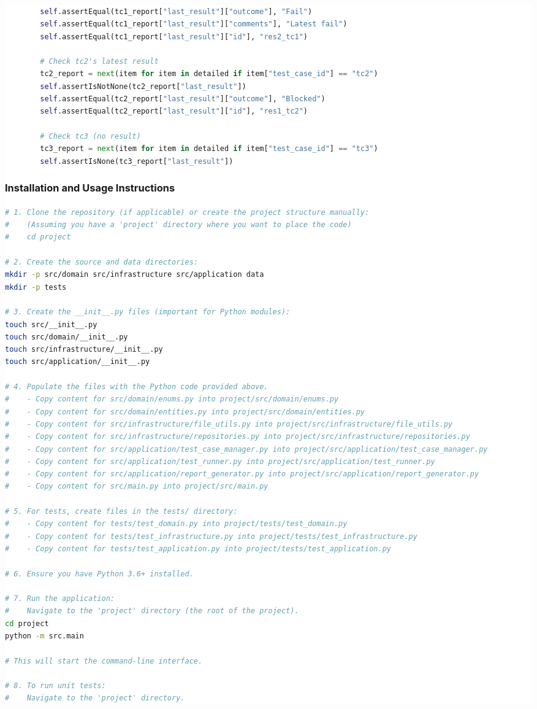 ```python
        self.assertEqual(tc1_report["last_result"]["outcome"], "Fail")
        self.assertEqual(tc1_report["last_result"]["comments"], "Latest fail")
        self.assertEqual(tc1_report["last_result"]["id"], "res2_tc1")

        # Check tc2's latest result
        tc2_report = next(item for item in detailed if item["test_case_id"] == "tc2")
        self.assertIsNotNone(tc2_report["last_result"])
        self.assertEqual(tc2_report["last_result"]["outcome"], "Blocked")
        self.assertEqual(tc2_report["last_result"]["id"], "res1_tc2")

        # Check tc3 (no result)
        tc3_report = next(item for item in detailed if item["test_case_id"] == "tc3")
        self.assertIsNone(tc3_report["last_result"])

```

### Installation and Usage Instructions

```bash
# 1. Clone the repository (if applicable) or create the project structure manually:
#    (Assuming you have a 'project' directory where you want to place the code)
#    cd project

# 2. Create the source and data directories:
mkdir -p src/domain src/infrastructure src/application data
mkdir -p tests

# 3. Create the __init__.py files (important for Python modules):
touch src/__init__.py
touch src/domain/__init__.py
touch src/infrastructure/__init__.py
touch src/application/__init__.py

# 4. Populate the files with the Python code provided above.
#    - Copy content for src/domain/enums.py into project/src/domain/enums.py
#    - Copy content for src/domain/entities.py into project/src/domain/entities.py
#    - Copy content for src/infrastructure/file_utils.py into project/src/infrastructure/file_utils.py
#    - Copy content for src/infrastructure/repositories.py into project/src/infrastructure/repositories.py
#    - Copy content for src/application/test_case_manager.py into project/src/application/test_case_manager.py
#    - Copy content for src/application/test_runner.py into project/src/application/test_runner.py
#    - Copy content for src/application/report_generator.py into project/src/application/report_generator.py
#    - Copy content for src/main.py into project/src/main.py

# 5. For tests, create files in the tests/ directory:
#    - Copy content for tests/test_domain.py into project/tests/test_domain.py
#    - Copy content for tests/test_infrastructure.py into project/tests/test_infrastructure.py
#    - Copy content for tests/test_application.py into project/tests/test_application.py

# 6. Ensure you have Python 3.6+ installed.

# 7. Run the application:
#    Navigate to the 'project' directory (the root of the project).
cd project
python -m src.main

# This will start the command-line interface.

# 8. To run unit tests:
#    Navigate to the 'project' directory.
```